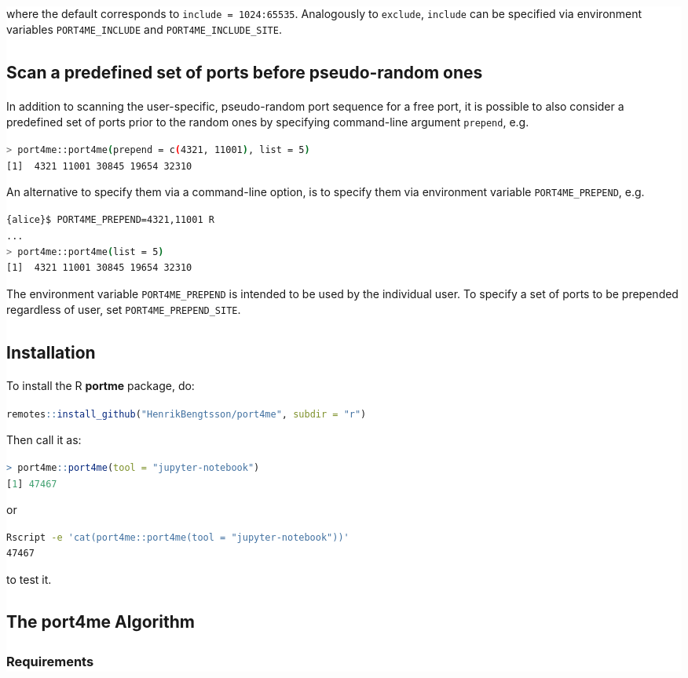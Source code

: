 where the default corresponds to `include = 1024:65535`.  Analogously to `exclude`, `include` can be specified via environment variables `PORT4ME_INCLUDE` and `PORT4ME_INCLUDE_SITE`.



## Scan a predefined set of ports before pseudo-random ones

In addition to scanning the user-specific, pseudo-random port sequence for a free port, it is possible to also consider a predefined set of ports prior to the random ones by specifying command-line argument `prepend`, e.g.

```sh
> port4me::port4me(prepend = c(4321, 11001), list = 5)
[1]  4321 11001 30845 19654 32310
```

An alternative to specify them via a command-line option, is to specify them via environment variable `PORT4ME_PREPEND`, e.g.

```sh
{alice}$ PORT4ME_PREPEND=4321,11001 R
...
> port4me::port4me(list = 5)
[1]  4321 11001 30845 19654 32310
```

The environment variable `PORT4ME_PREPEND` is intended to be used by the individual user.  To specify a set of ports to be prepended regardless of user, set `PORT4ME_PREPEND_SITE`.


## Installation

To install the R **portme** package, do:

```r
remotes::install_github("HenrikBengtsson/port4me", subdir = "r")
```

Then call it as:

```r
> port4me::port4me(tool = "jupyter-notebook")
[1] 47467
```

or

```sh
Rscript -e 'cat(port4me::port4me(tool = "jupyter-notebook"))'
47467
```

to test it.


## The port4me Algorithm

### Requirements
